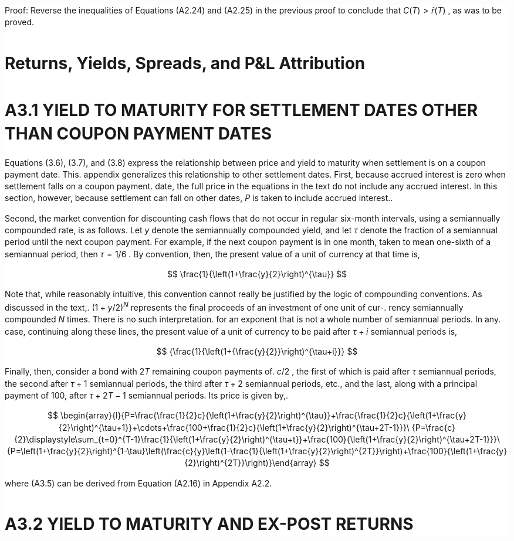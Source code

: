 Proof: Reverse the inequalities of Equations (A2.24) and (A2.25) in the previous proof to conclude that $C(T)>\hat{r}(T)$ , as was to be proved.  

# Returns, Yields, Spreads, and P&L Attribution  

# A3.1 YIELD TO MATURITY FOR SETTLEMENT DATES OTHER THAN COUPON PAYMENT DATES  

Equations (3.6), (3.7), and (3.8) express the relationship between price and yield to maturity when settlement is on a coupon payment date. This. appendix generalizes this relationship to other settlement dates. First, because accrued interest is zero when settlement falls on a coupon payment. date, the full price in the equations in the text do not include any accrued interest. In this section, however, because settlement can fall on other dates, $P$ is taken to include accrued interest..  

Second, the market convention for discounting cash flows that do not occur in regular six-month intervals, using a semiannually compounded rate, is as follows. Let $y$ denote the semiannually compounded yield, and let $\tau$ denote the fraction of a semiannual period until the next coupon payment. For example, if the next coupon payment is in one month, taken to mean one-sixth of a semiannual period, then $\tau=1/6$ . By convention, then, the present value of a unit of currency at that time is,  

$$
\frac{1}{\left(1+\frac{y}{2}\right)^{\tau}}
$$  

Note that, while reasonably intuitive, this convention cannot really be justified by the logic of compounding conventions. As discussed in the text,. $(1+y/2)^{N}$ represents the final proceeds of an investment of one unit of cur-. rency semiannually compounded $N$ times. There is no such interpretation. for an exponent that is not a whole number of semiannual periods. In any. case, continuing along these lines, the present value of a unit of currency to be paid after $\tau+i$ semiannual periods is,  

$$
{\frac{1}{\left(1+{\frac{y}{2}}\right)^{\tau+i}}}
$$  

Finally, then, consider a bond with $2T$ remaining coupon payments of. $c/2$ , the first of which is paid after $\tau$ semiannual periods, the second after $\tau+1$ semiannual periods, the third after $\tau+2$ semiannual periods, etc., and the last, along with a principal payment of 100, after $\tau+2T-1$ semiannual periods. Its price is given by,.  

$$
\begin{array}{l}{P=\frac{\frac{1}{2}c}{\left(1+\frac{y}{2}\right)^{\tau}}+\frac{\frac{1}{2}c}{\left(1+\frac{y}{2}\right)^{\tau+1}}+\cdots+\frac{100+\frac{1}{2}c}{\left(1+\frac{y}{2}\right)^{\tau+2T-1}}}\ {P=\frac{c}{2}\displaystyle\sum_{t=0}^{T-1}\frac{1}{\left(1+\frac{y}{2}\right)^{\tau+t}}+\frac{100}{\left(1+\frac{y}{2}\right)^{\tau+2T-1}}}\ {P=\left(1+\frac{y}{2}\right)^{1-\tau}\left(\frac{c}{y}\left(1-\frac{1}{\left(1+\frac{y}{2}\right)^{2T}}\right)+\frac{100}{\left(1+\frac{y}{2}\right)^{2T}}\right)}\end{array}
$$  

where (A3.5) can be derived from Equation (A2.16) in Appendix A2.2.  

# A3.2 YIELD TO MATURITY AND EX-POST RETURNS  
